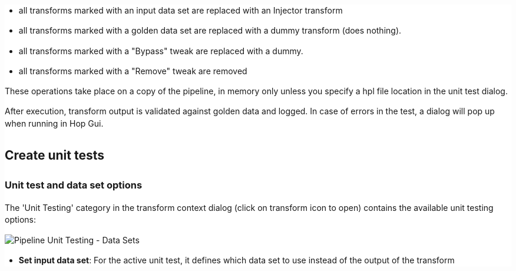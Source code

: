 <div class="ulist">

  - all transforms marked with an input data set are replaced with an Injector transform

  - all transforms marked with a golden data set are replaced with a dummy transform (does nothing).

  - all transforms marked with a "Bypass" tweak are replaced with a dummy.

  - all transforms marked with a "Remove" tweak are removed

</div>

<div class="paragraph">

These operations take place on a copy of the pipeline, in memory only unless you specify a hpl file location in the unit test dialog.

</div>

<div class="paragraph">

After execution, transform output is validated against golden data and logged. In case of errors in the test, a dialog will pop up when running in Hop Gui.

</div>

</div>

</div>

<div class="sect1">

## Create unit tests

<div class="sectionbody">

<div class="sect2">

### Unit test and data set options

<div class="paragraph">

The 'Unit Testing' category in the transform context dialog (click on transform icon to open) contains the available unit testing options:

</div>

<div class="imageblock">

<div class="content">

![Pipeline Unit Testing - Data Sets](../assets/images/pipeline-unit-testing-data-sets.png)

</div>

</div>

<div class="ulist">

  - **Set input data set**: For the active unit test, it defines which data set to use instead of the output of the transform
